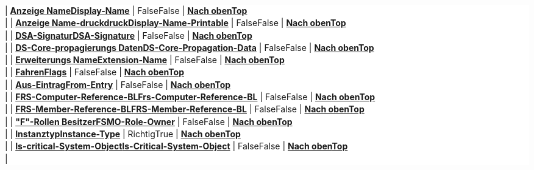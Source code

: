 | [<span data-ttu-id="8b689-499">**Anzeige Name**</span><span class="sxs-lookup"><span data-stu-id="8b689-499">**Display-Name**</span></span>](a-displayname.md)                                       | <span data-ttu-id="8b689-500">False</span><span class="sxs-lookup"><span data-stu-id="8b689-500">False</span></span>     | [<span data-ttu-id="8b689-501">**Nach oben**</span><span class="sxs-lookup"><span data-stu-id="8b689-501">**Top**</span></span>](c-top.md)<br/> |
| [<span data-ttu-id="8b689-502">**Anzeige Name-druckdruck**</span><span class="sxs-lookup"><span data-stu-id="8b689-502">**Display-Name-Printable**</span></span>](a-displaynameprintable.md)                    | <span data-ttu-id="8b689-503">False</span><span class="sxs-lookup"><span data-stu-id="8b689-503">False</span></span>     | [<span data-ttu-id="8b689-504">**Nach oben**</span><span class="sxs-lookup"><span data-stu-id="8b689-504">**Top**</span></span>](c-top.md)<br/> |
| [<span data-ttu-id="8b689-505">**DSA-Signatur**</span><span class="sxs-lookup"><span data-stu-id="8b689-505">**DSA-Signature**</span></span>](a-dsasignature.md)                                     | <span data-ttu-id="8b689-506">False</span><span class="sxs-lookup"><span data-stu-id="8b689-506">False</span></span>     | [<span data-ttu-id="8b689-507">**Nach oben**</span><span class="sxs-lookup"><span data-stu-id="8b689-507">**Top**</span></span>](c-top.md)<br/> |
| [<span data-ttu-id="8b689-508">**DS-Core-propagierungs Daten**</span><span class="sxs-lookup"><span data-stu-id="8b689-508">**DS-Core-Propagation-Data**</span></span>](a-dscorepropagationdata.md)                 | <span data-ttu-id="8b689-509">False</span><span class="sxs-lookup"><span data-stu-id="8b689-509">False</span></span>     | [<span data-ttu-id="8b689-510">**Nach oben**</span><span class="sxs-lookup"><span data-stu-id="8b689-510">**Top**</span></span>](c-top.md)<br/> |
| [<span data-ttu-id="8b689-511">**Erweiterungs Name**</span><span class="sxs-lookup"><span data-stu-id="8b689-511">**Extension-Name**</span></span>](a-extensionname.md)                                   | <span data-ttu-id="8b689-512">False</span><span class="sxs-lookup"><span data-stu-id="8b689-512">False</span></span>     | [<span data-ttu-id="8b689-513">**Nach oben**</span><span class="sxs-lookup"><span data-stu-id="8b689-513">**Top**</span></span>](c-top.md)<br/> |
| [<span data-ttu-id="8b689-514">**Fahren**</span><span class="sxs-lookup"><span data-stu-id="8b689-514">**Flags**</span></span>](a-flags.md)                                                    | <span data-ttu-id="8b689-515">False</span><span class="sxs-lookup"><span data-stu-id="8b689-515">False</span></span>     | [<span data-ttu-id="8b689-516">**Nach oben**</span><span class="sxs-lookup"><span data-stu-id="8b689-516">**Top**</span></span>](c-top.md)<br/> |
| [<span data-ttu-id="8b689-517">**Aus-Eintrag**</span><span class="sxs-lookup"><span data-stu-id="8b689-517">**From-Entry**</span></span>](a-fromentry.md)                                           | <span data-ttu-id="8b689-518">False</span><span class="sxs-lookup"><span data-stu-id="8b689-518">False</span></span>     | [<span data-ttu-id="8b689-519">**Nach oben**</span><span class="sxs-lookup"><span data-stu-id="8b689-519">**Top**</span></span>](c-top.md)<br/> |
| [<span data-ttu-id="8b689-520">**FRS-Computer-Reference-BL**</span><span class="sxs-lookup"><span data-stu-id="8b689-520">**Frs-Computer-Reference-BL**</span></span>](a-frscomputerreferencebl.md)               | <span data-ttu-id="8b689-521">False</span><span class="sxs-lookup"><span data-stu-id="8b689-521">False</span></span>     | [<span data-ttu-id="8b689-522">**Nach oben**</span><span class="sxs-lookup"><span data-stu-id="8b689-522">**Top**</span></span>](c-top.md)<br/> |
| [<span data-ttu-id="8b689-523">**FRS-Member-Reference-BL**</span><span class="sxs-lookup"><span data-stu-id="8b689-523">**FRS-Member-Reference-BL**</span></span>](a-frsmemberreferencebl.md)                   | <span data-ttu-id="8b689-524">False</span><span class="sxs-lookup"><span data-stu-id="8b689-524">False</span></span>     | [<span data-ttu-id="8b689-525">**Nach oben**</span><span class="sxs-lookup"><span data-stu-id="8b689-525">**Top**</span></span>](c-top.md)<br/> |
| [<span data-ttu-id="8b689-526">**"F"-Rollen Besitzer**</span><span class="sxs-lookup"><span data-stu-id="8b689-526">**FSMO-Role-Owner**</span></span>](a-fsmoroleowner.md)                                  | <span data-ttu-id="8b689-527">False</span><span class="sxs-lookup"><span data-stu-id="8b689-527">False</span></span>     | [<span data-ttu-id="8b689-528">**Nach oben**</span><span class="sxs-lookup"><span data-stu-id="8b689-528">**Top**</span></span>](c-top.md)<br/> |
| [<span data-ttu-id="8b689-529">**Instanztyp**</span><span class="sxs-lookup"><span data-stu-id="8b689-529">**Instance-Type**</span></span>](a-instancetype.md)                                     | <span data-ttu-id="8b689-530">Richtig</span><span class="sxs-lookup"><span data-stu-id="8b689-530">True</span></span>      | [<span data-ttu-id="8b689-531">**Nach oben**</span><span class="sxs-lookup"><span data-stu-id="8b689-531">**Top**</span></span>](c-top.md)<br/> |
| [<span data-ttu-id="8b689-532">**Is-critical-System-Object**</span><span class="sxs-lookup"><span data-stu-id="8b689-532">**Is-Critical-System-Object**</span></span>](a-iscriticalsystemobject.md)               | <span data-ttu-id="8b689-533">False</span><span class="sxs-lookup"><span data-stu-id="8b689-533">False</span></span>     | [<span data-ttu-id="8b689-534">**Nach oben**</span><span class="sxs-lookup"><span data-stu-id="8b689-534">**Top**</span></span>](c-top.md)<br/> |